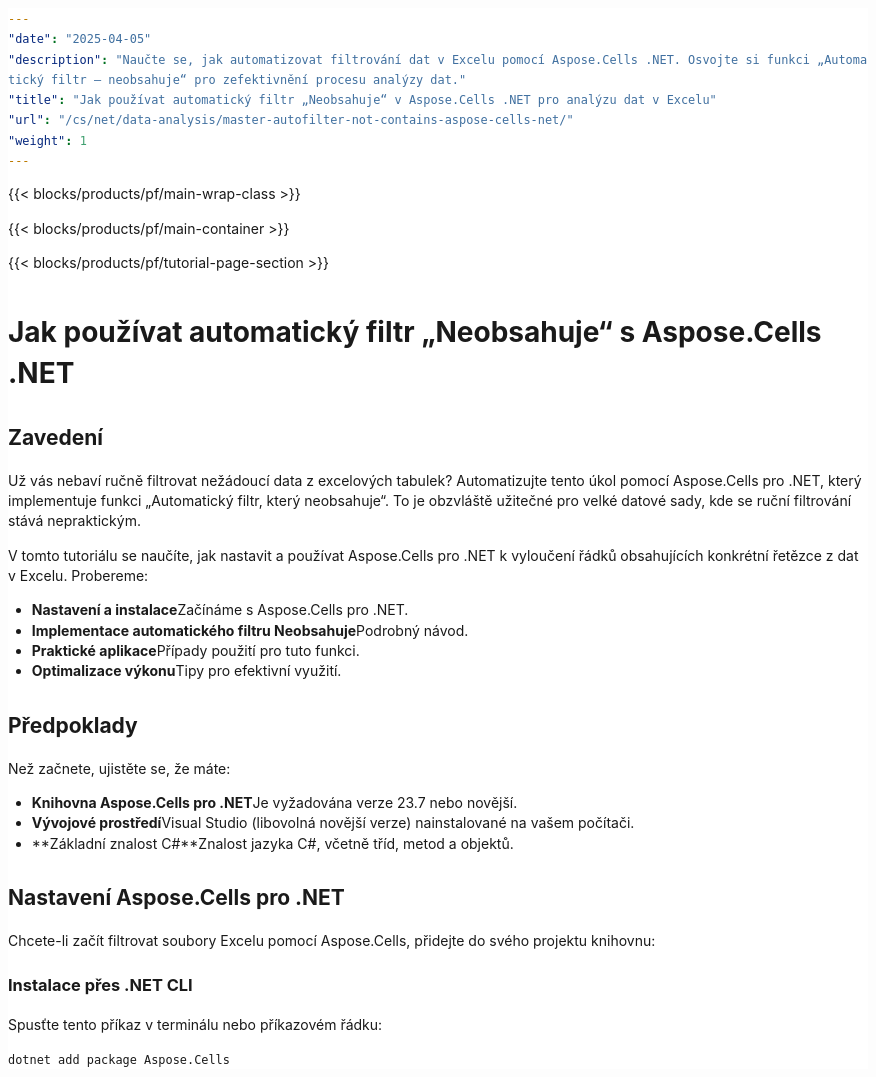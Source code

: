 ```yaml
---
"date": "2025-04-05"
"description": "Naučte se, jak automatizovat filtrování dat v Excelu pomocí Aspose.Cells .NET. Osvojte si funkci „Automatický filtr – neobsahuje“ pro zefektivnění procesu analýzy dat."
"title": "Jak používat automatický filtr „Neobsahuje“ v Aspose.Cells .NET pro analýzu dat v Excelu"
"url": "/cs/net/data-analysis/master-autofilter-not-contains-aspose-cells-net/"
"weight": 1
---
```


{{< blocks/products/pf/main-wrap-class >}}

{{< blocks/products/pf/main-container >}}

{{< blocks/products/pf/tutorial-page-section >}}


# Jak používat automatický filtr „Neobsahuje“ s Aspose.Cells .NET

## Zavedení

Už vás nebaví ručně filtrovat nežádoucí data z excelových tabulek? Automatizujte tento úkol pomocí Aspose.Cells pro .NET, který implementuje funkci „Automatický filtr, který neobsahuje“. To je obzvláště užitečné pro velké datové sady, kde se ruční filtrování stává nepraktickým.

V tomto tutoriálu se naučíte, jak nastavit a používat Aspose.Cells pro .NET k vyloučení řádků obsahujících konkrétní řetězce z dat v Excelu. Probereme:
- **Nastavení a instalace**Začínáme s Aspose.Cells pro .NET.
- **Implementace automatického filtru Neobsahuje**Podrobný návod.
- **Praktické aplikace**Případy použití pro tuto funkci.
- **Optimalizace výkonu**Tipy pro efektivní využití.

## Předpoklady

Než začnete, ujistěte se, že máte:
- **Knihovna Aspose.Cells pro .NET**Je vyžadována verze 23.7 nebo novější.
- **Vývojové prostředí**Visual Studio (libovolná novější verze) nainstalované na vašem počítači.
- **Základní znalost C#**Znalost jazyka C#, včetně tříd, metod a objektů.

## Nastavení Aspose.Cells pro .NET

Chcete-li začít filtrovat soubory Excelu pomocí Aspose.Cells, přidejte do svého projektu knihovnu:

### Instalace přes .NET CLI

Spusťte tento příkaz v terminálu nebo příkazovém řádku:
```bash
dotnet add package Aspose.Cells
```
